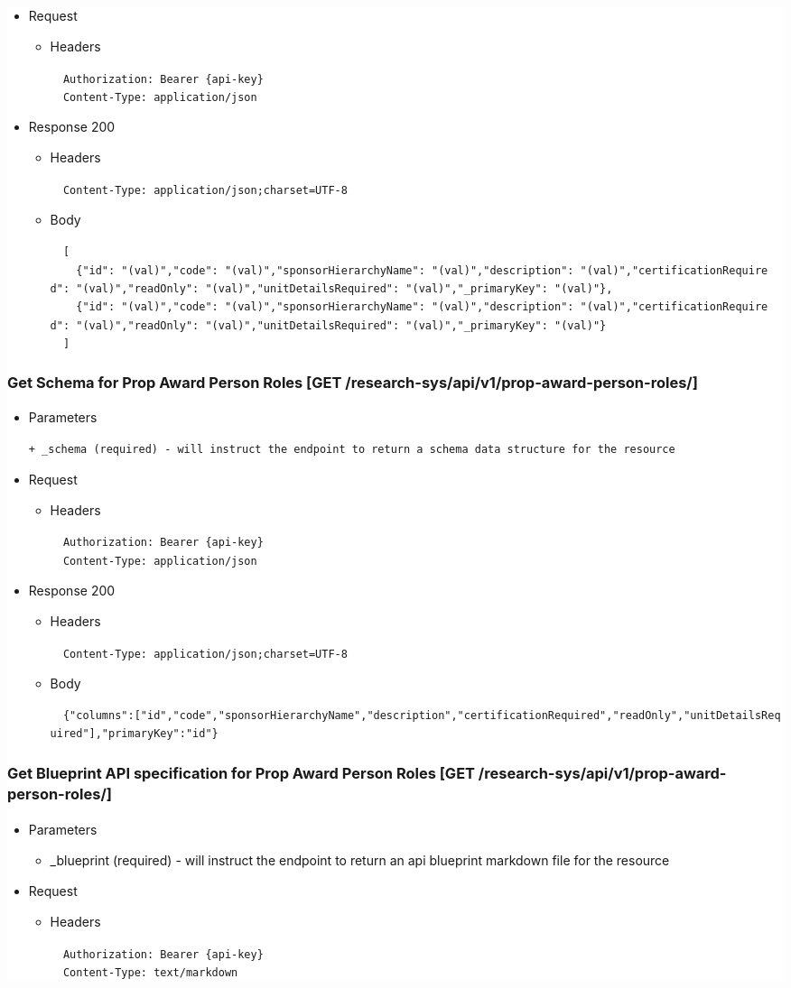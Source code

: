             
+ Request

    + Headers

            Authorization: Bearer {api-key}
            Content-Type: application/json 

+ Response 200
    + Headers

            Content-Type: application/json;charset=UTF-8

    + Body
    
            [
              {"id": "(val)","code": "(val)","sponsorHierarchyName": "(val)","description": "(val)","certificationRequired": "(val)","readOnly": "(val)","unitDetailsRequired": "(val)","_primaryKey": "(val)"},
              {"id": "(val)","code": "(val)","sponsorHierarchyName": "(val)","description": "(val)","certificationRequired": "(val)","readOnly": "(val)","unitDetailsRequired": "(val)","_primaryKey": "(val)"}
            ]
			
### Get Schema for Prop Award Person Roles [GET /research-sys/api/v1/prop-award-person-roles/]
	                                          
+ Parameters

      + _schema (required) - will instruct the endpoint to return a schema data structure for the resource
      
+ Request

    + Headers

            Authorization: Bearer {api-key}
            Content-Type: application/json

+ Response 200
    + Headers

            Content-Type: application/json;charset=UTF-8

    + Body
    
            {"columns":["id","code","sponsorHierarchyName","description","certificationRequired","readOnly","unitDetailsRequired"],"primaryKey":"id"}
		
### Get Blueprint API specification for Prop Award Person Roles [GET /research-sys/api/v1/prop-award-person-roles/]
	 
+ Parameters

     + _blueprint (required) - will instruct the endpoint to return an api blueprint markdown file for the resource
                 
+ Request

    + Headers

            Authorization: Bearer {api-key}
            Content-Type: text/markdown
